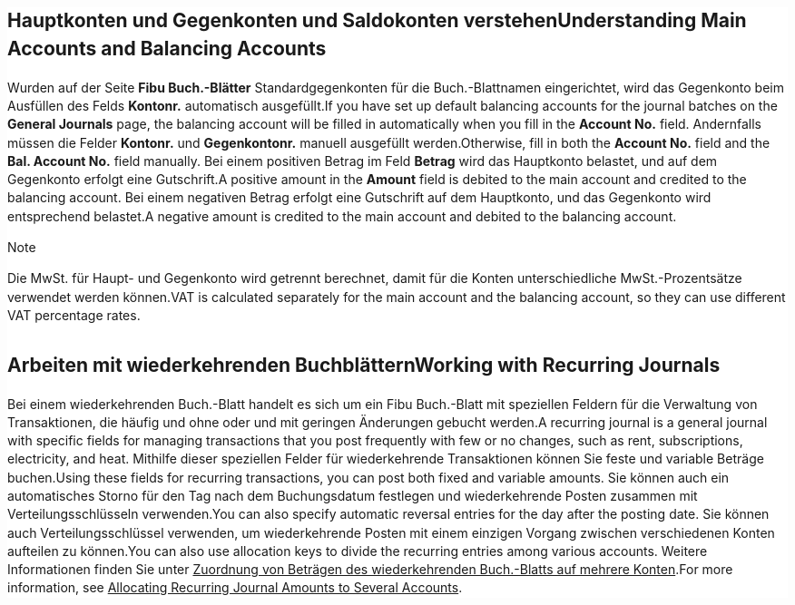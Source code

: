 ## <a name="understanding-main-accounts-and-balancing-accounts"></a><span data-ttu-id="02658-150">Hauptkonten und Gegenkonten und Saldokonten verstehen</span><span class="sxs-lookup"><span data-stu-id="02658-150">Understanding Main Accounts and Balancing Accounts</span></span>
<span data-ttu-id="02658-151">Wurden auf der Seite **Fibu Buch.-Blätter** Standardgegenkonten für die Buch.-Blattnamen eingerichtet, wird das Gegenkonto beim Ausfüllen des Felds **Kontonr.** automatisch ausgefüllt.</span><span class="sxs-lookup"><span data-stu-id="02658-151">If you have set up default balancing accounts for the journal batches on the **General Journals** page, the balancing account will be filled in automatically when you fill in the **Account No.** field.</span></span> <span data-ttu-id="02658-152">Andernfalls müssen die Felder **Kontonr.** und **Gegenkontonr.** manuell ausgefüllt werden.</span><span class="sxs-lookup"><span data-stu-id="02658-152">Otherwise, fill in both the **Account No.** field and the **Bal. Account No.** field manually.</span></span> <span data-ttu-id="02658-153">Bei einem positiven Betrag im Feld **Betrag** wird das Hauptkonto belastet, und auf dem Gegenkonto erfolgt eine Gutschrift.</span><span class="sxs-lookup"><span data-stu-id="02658-153">A positive amount in the **Amount** field is debited to the main account and credited to the balancing account.</span></span> <span data-ttu-id="02658-154">Bei einem negativen Betrag erfolgt eine Gutschrift auf dem Hauptkonto, und das Gegenkonto wird entsprechend belastet.</span><span class="sxs-lookup"><span data-stu-id="02658-154">A negative amount is credited to the main account and debited to the balancing account.</span></span>

> [!NOTE]  
> <span data-ttu-id="02658-155">Die MwSt. für Haupt- und Gegenkonto wird getrennt berechnet, damit für die Konten unterschiedliche MwSt.-Prozentsätze verwendet werden können.</span><span class="sxs-lookup"><span data-stu-id="02658-155">VAT is calculated separately for the main account and the balancing account, so they can use different VAT percentage rates.</span></span>

## <a name="working-with-recurring-journals"></a><span data-ttu-id="02658-156">Arbeiten mit wiederkehrenden Buchblättern</span><span class="sxs-lookup"><span data-stu-id="02658-156">Working with Recurring Journals</span></span>
<span data-ttu-id="02658-157">Bei einem wiederkehrenden Buch.-Blatt handelt es sich um ein Fibu Buch.-Blatt mit speziellen Feldern für die Verwaltung von Transaktionen, die häufig und ohne oder und mit geringen Änderungen gebucht werden.</span><span class="sxs-lookup"><span data-stu-id="02658-157">A recurring journal is a general journal with specific fields for managing transactions that you post frequently with few or no changes, such as rent, subscriptions, electricity, and heat.</span></span> <span data-ttu-id="02658-158">Mithilfe dieser speziellen Felder für wiederkehrende Transaktionen können Sie feste und variable Beträge buchen.</span><span class="sxs-lookup"><span data-stu-id="02658-158">Using these fields for recurring transactions, you can post both fixed and variable amounts.</span></span> <span data-ttu-id="02658-159">Sie können auch ein automatisches Storno für den Tag nach dem Buchungsdatum festlegen und wiederkehrende Posten zusammen mit Verteilungsschlüsseln verwenden.</span><span class="sxs-lookup"><span data-stu-id="02658-159">You can also specify automatic reversal entries for the day after the posting date.</span></span> <span data-ttu-id="02658-160">Sie können auch Verteilungsschlüssel verwenden, um wiederkehrende Posten mit einem einzigen Vorgang zwischen verschiedenen Konten aufteilen zu können.</span><span class="sxs-lookup"><span data-stu-id="02658-160">You can also use allocation keys to divide the recurring entries among various accounts.</span></span> <span data-ttu-id="02658-161">Weitere Informationen finden Sie unter [Zuordnung von Beträgen des wiederkehrenden Buch.-Blatts auf mehrere Konten](#allocating-recurring-journal-amounts-to-several-accounts).</span><span class="sxs-lookup"><span data-stu-id="02658-161">For more information, see [Allocating Recurring Journal Amounts to Several Accounts](#allocating-recurring-journal-amounts-to-several-accounts).</span></span>
